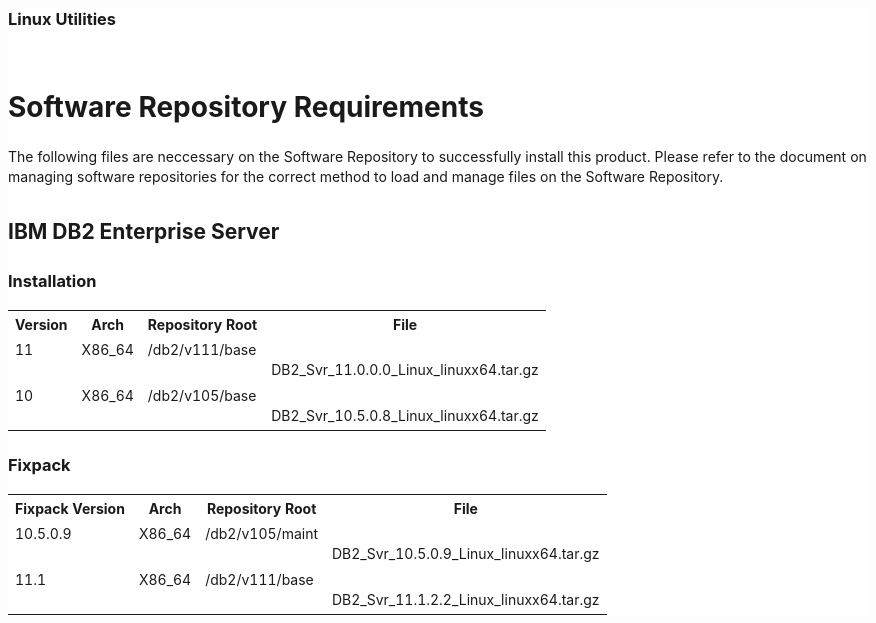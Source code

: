 ### Linux Utilities
<table>
</table>



# Software Repository Requirements

The following files are neccessary on the Software Repository to successfully install this product. Please refer to the document on managing software repositories for the correct method to load  and manage files on the Software Repository.


## IBM DB2 Enterprise Server

### Installation
<table>
  <tr>
    <th>Version</th>
    <th>Arch</th>
    <th>Repository Root</th>
    <th>File</th>
  </tr>
  <tr>
    <td>11</td>
    <td>X86_64</td>
    <td>/db2/v111/base</td>
    <td><br>DB2_Svr_11.0.0.0_Linux_linuxx64.tar.gz</br></td>
  </tr>
  <tr>
    <td>10</td>
    <td>X86_64</td>
    <td>/db2/v105/base</td>
    <td><br>DB2_Svr_10.5.0.8_Linux_linuxx64.tar.gz</br></td>
  </tr>
</table>

### Fixpack
<table>
  <tr>
    <th>Fixpack Version</th>
    <th>Arch</th>
    <th>Repository Root</th>
    <th>File</th>
  </tr>
  <tr>
    <td>10.5.0.9</td>
    <td>X86_64</td>
    <td>/db2/v105/maint</td>
    <td><br>DB2_Svr_10.5.0.9_Linux_linuxx64.tar.gz</br></td>
  </tr>
  <tr>
    <td>11.1</td>
    <td>X86_64</td>
    <td>/db2/v111/base</td>
    <td><br>DB2_Svr_11.1.2.2_Linux_linuxx64.tar.gz</br></td>
  </tr>
</table>

